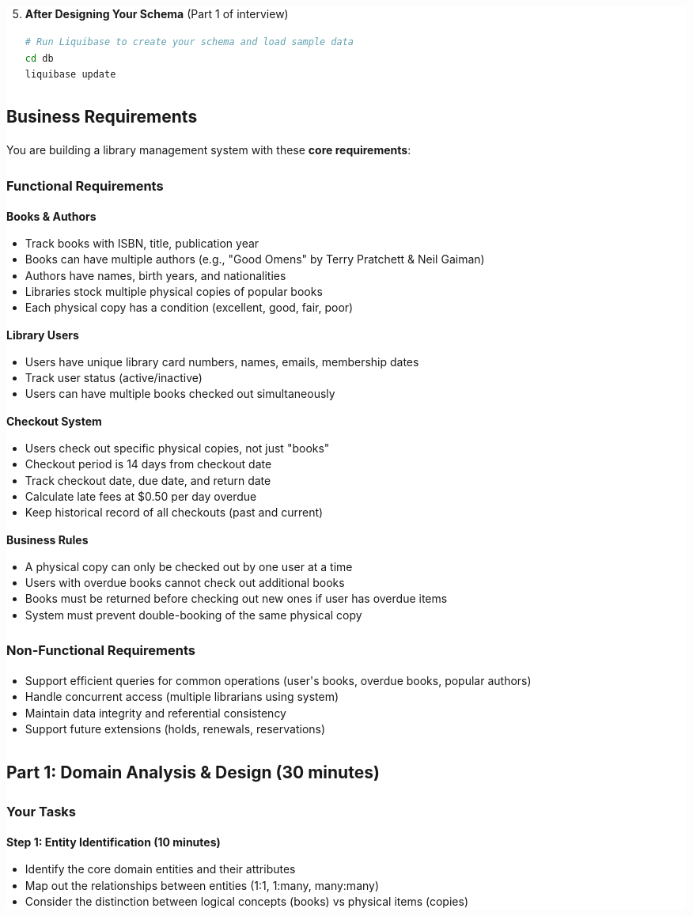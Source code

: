 5. **After Designing Your Schema** (Part 1 of interview)
   ```bash
   # Run Liquibase to create your schema and load sample data
   cd db
   liquibase update
   ```

## Business Requirements

You are building a library management system with these **core requirements**:

### Functional Requirements

**Books & Authors**
- Track books with ISBN, title, publication year
- Books can have multiple authors (e.g., "Good Omens" by Terry Pratchett & Neil Gaiman)
- Authors have names, birth years, and nationalities
- Libraries stock multiple physical copies of popular books
- Each physical copy has a condition (excellent, good, fair, poor)

**Library Users**
- Users have unique library card numbers, names, emails, membership dates
- Track user status (active/inactive)
- Users can have multiple books checked out simultaneously

**Checkout System**
- Users check out specific physical copies, not just "books"
- Checkout period is 14 days from checkout date
- Track checkout date, due date, and return date
- Calculate late fees at $0.50 per day overdue
- Keep historical record of all checkouts (past and current)

**Business Rules**
- A physical copy can only be checked out by one user at a time
- Users with overdue books cannot check out additional books
- Books must be returned before checking out new ones if user has overdue items
- System must prevent double-booking of the same physical copy

### Non-Functional Requirements
- Support efficient queries for common operations (user's books, overdue books, popular authors)
- Handle concurrent access (multiple librarians using system)
- Maintain data integrity and referential consistency
- Support future extensions (holds, renewals, reservations)

## Part 1: Domain Analysis & Design (30 minutes)

### Your Tasks

**Step 1: Entity Identification (10 minutes)**
- Identify the core domain entities and their attributes
- Map out the relationships between entities (1:1, 1:many, many:many)
- Consider the distinction between logical concepts (books) vs physical items (copies)

